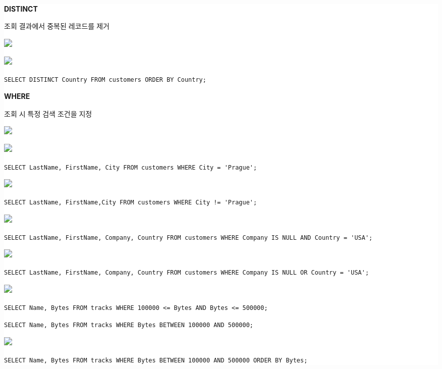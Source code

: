 **DISTINCT**

조회 결과에서 중복된 레코드를 제거

![](https://velog.velcdn.com/images/lurelight/post/69742aff-f8d0-401e-a465-6402fb021c6a/image.png)

![](https://velog.velcdn.com/images/lurelight/post/2b06cc67-663b-4612-8665-e71adb4fce6f/image.png)

```
SELECT DISTINCT Country FROM customers ORDER BY Country;
```

**WHERE**

조회 시 특정 검색 조건을 지정

![](https://velog.velcdn.com/images/lurelight/post/8d1ba447-9906-44a1-b64f-e37a07986aa9/image.png)

![](https://velog.velcdn.com/images/lurelight/post/99e67840-268a-4d0f-920f-3d3cb32f6f5c/image.png)

```
SELECT LastName, FirstName, City FROM customers WHERE City = 'Prague';
```

![](https://velog.velcdn.com/images/lurelight/post/b139a1dc-ebf8-42a9-bcc8-e32439a128c9/image.png)

```
SELECT LastName, FirstName,City FROM customers WHERE City != 'Prague';
```

![](https://velog.velcdn.com/images/lurelight/post/38d7782d-2faf-4b96-9acc-f97138216a16/image.png)

```
SELECT LastName, FirstName, Company, Country FROM customers WHERE Company IS NULL AND Country = 'USA';
```

![](https://velog.velcdn.com/images/lurelight/post/edc2487d-b462-4479-a4d3-8fba08105331/image.png)

```
SELECT LastName, FirstName, Company, Country FROM customers WHERE Company IS NULL OR Country = 'USA';
```

![](https://velog.velcdn.com/images/lurelight/post/8f9b3ef1-62ec-432e-ada8-0500c077c140/image.png)

```
SELECT Name, Bytes FROM tracks WHERE 100000 <= Bytes AND Bytes <= 500000;
```

```
SELECT Name, Bytes FROM tracks WHERE Bytes BETWEEN 100000 AND 500000;
```

![](https://velog.velcdn.com/images/lurelight/post/bf82c0c6-3a44-456d-812a-4ab8cd8e62bf/image.png)

```
SELECT Name, Bytes FROM tracks WHERE Bytes BETWEEN 100000 AND 500000 ORDER BY Bytes;
```
